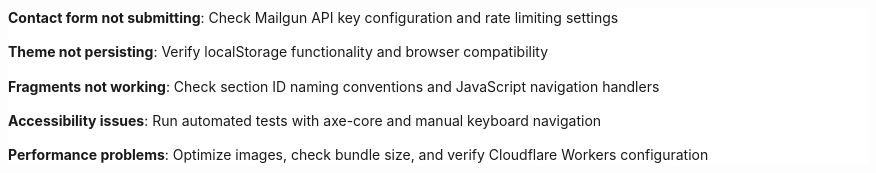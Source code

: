 **Contact form not submitting**: Check Mailgun API key configuration and rate limiting settings

**Theme not persisting**: Verify localStorage functionality and browser compatibility

**Fragments not working**: Check section ID naming conventions and JavaScript navigation handlers

**Accessibility issues**: Run automated tests with axe-core and manual keyboard navigation

**Performance problems**: Optimize images, check bundle size, and verify Cloudflare Workers configuration